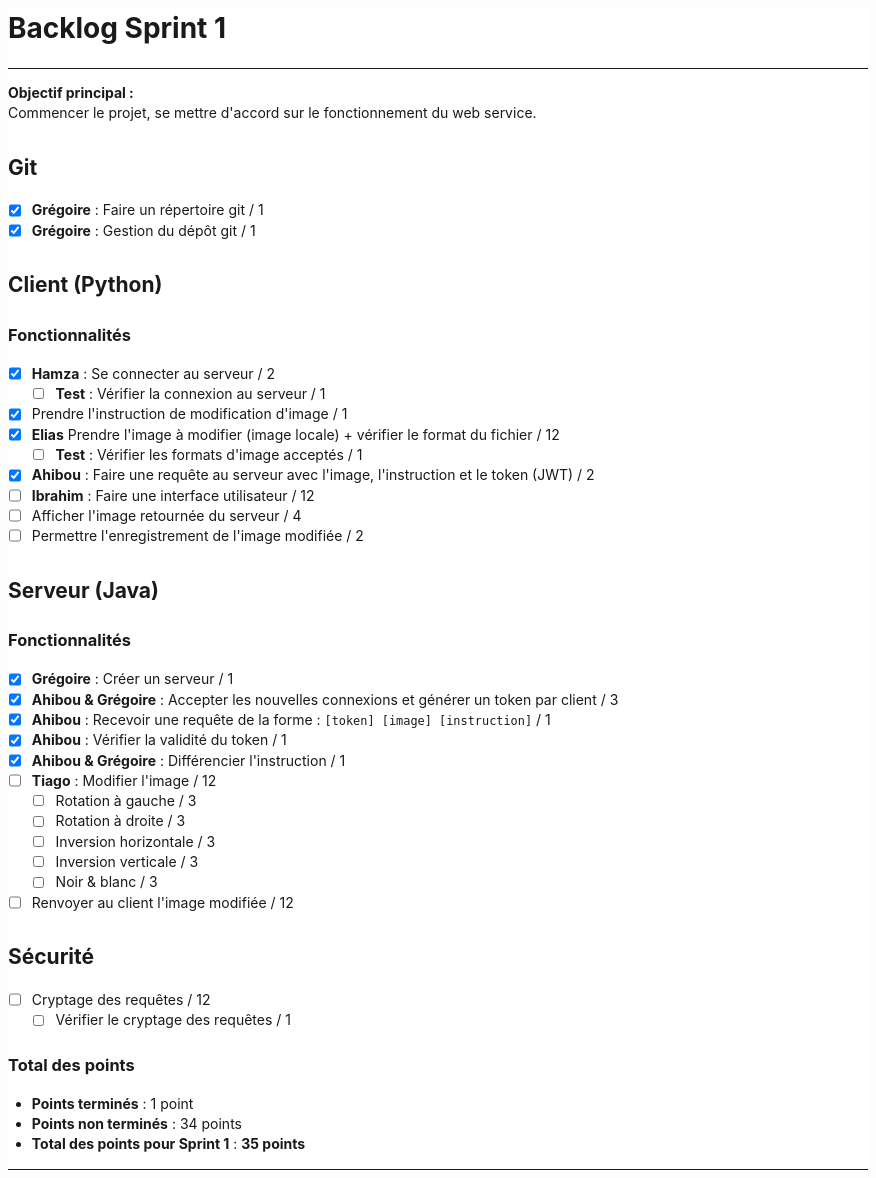 # Backlog Sprint 1

---

**Objectif principal :**  
Commencer le projet, se mettre d'accord sur le fonctionnement du web service.

## Git
- [x] **Grégoire** : Faire un répertoire git / 1
- [x] **Grégoire** : Gestion du dépôt git / 1

## Client (Python)

### Fonctionnalités
- [x] **Hamza** : Se connecter au serveur / 2
  - [ ] **Test** : Vérifier la connexion au serveur / 1
- [x] Prendre l'instruction de modification d'image / 1
- [x] **Elias** Prendre l'image à modifier (image locale) + vérifier le format du fichier / 12
  - [ ] **Test** : Vérifier les formats d'image acceptés / 1
- [x] **Ahibou** : Faire une requête au serveur avec l'image, l'instruction et le token (JWT) / 2
- [ ] **Ibrahim** : Faire une interface utilisateur / 12
- [ ] Afficher l'image retournée du serveur / 4
- [ ] Permettre l'enregistrement de l'image modifiée / 2

## Serveur (Java)

### Fonctionnalités
- [x] **Grégoire** : Créer un serveur / 1
- [x] **Ahibou & Grégoire** : Accepter les nouvelles connexions et générer un token par client / 3
- [x] **Ahibou** : Recevoir une requête de la forme : `[token] [image] [instruction]` / 1
- [x] **Ahibou** : Vérifier la validité du token / 1
- [x] **Ahibou & Grégoire** : Différencier l'instruction / 1
- [ ] **Tiago** : Modifier l'image / 12
  - [ ] Rotation à gauche / 3
  - [ ] Rotation à droite / 3
  - [ ] Inversion horizontale / 3
  - [ ] Inversion verticale / 3
  - [ ] Noir & blanc / 3
- [ ] Renvoyer au client l'image modifiée / 12

## Sécurité
- [ ] Cryptage des requêtes / 12
  - [ ] Vérifier le cryptage des requêtes / 1

### Total des points
- **Points terminés** : 1 point
- **Points non terminés** : 34 points
- **Total des points pour Sprint 1** : **35 points**

---